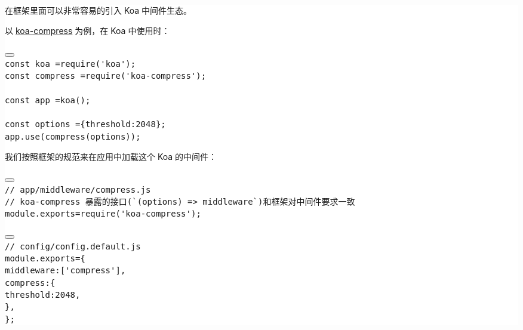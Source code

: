 在框架里面可以非常容易的引入 Koa 中间件生态。

以 [koa-compress](https://github.com/koajs/compress) 为例，在 Koa 中使用时：

<pre class="prism-code language-js"><button class="__dumi-default-icon __dumi-default-code-block-copy-btn" data-status="ready"></button><div class="token-line"><span class="token keyword">const</span><span class="token plain"> koa </span><span class="token operator">=</span><span class="token plain"></span><span class="token function">require</span><span class="token punctuation">(</span><span class="token string">'koa'</span><span class="token punctuation">)</span><span class="token punctuation">;</span><span class="token plain"></span></div><div class="token-line"><span class="token plain"></span><span class="token keyword">const</span><span class="token plain"> compress </span><span class="token operator">=</span><span class="token plain"></span><span class="token function">require</span><span class="token punctuation">(</span><span class="token string">'koa-compress'</span><span class="token punctuation">)</span><span class="token punctuation">;</span><span class="token plain"></span></div><div class="token-line"><span class="token plain">
</span></div><div class="token-line"><span class="token plain"></span><span class="token keyword">const</span><span class="token plain"> app </span><span class="token operator">=</span><span class="token plain"></span><span class="token function">koa</span><span class="token punctuation">(</span><span class="token punctuation">)</span><span class="token punctuation">;</span><span class="token plain"></span></div><div class="token-line"><span class="token plain">
</span></div><div class="token-line"><span class="token plain"></span><span class="token keyword">const</span><span class="token plain"> options </span><span class="token operator">=</span><span class="token plain"></span><span class="token punctuation">{</span><span class="token plain"></span><span class="token literal-property property">threshold</span><span class="token operator">:</span><span class="token plain"></span><span class="token number">2048</span><span class="token plain"></span><span class="token punctuation">}</span><span class="token punctuation">;</span><span class="token plain"></span></div><div class="token-line"><span class="token plain">app</span><span class="token punctuation">.</span><span class="token method function property-access">use</span><span class="token punctuation">(</span><span class="token function">compress</span><span class="token punctuation">(</span><span class="token plain">options</span><span class="token punctuation">)</span><span class="token punctuation">)</span><span class="token punctuation">;</span></div></pre>

我们按照框架的规范来在应用中加载这个 Koa 的中间件：

<pre class="prism-code language-js"><button class="__dumi-default-icon __dumi-default-code-block-copy-btn" data-status="ready"></button><div class="token-line"><span class="token comment">// app/middleware/compress.js</span><span class="token plain"></span></div><div class="token-line"><span class="token plain"></span><span class="token comment">// koa-compress 暴露的接口(`(options) => middleware`)和框架对中间件要求一致</span><span class="token plain"></span></div><div class="token-line"><span class="token plain">module</span><span class="token punctuation">.</span><span class="token property-access">exports</span><span class="token plain"></span><span class="token operator">=</span><span class="token plain"></span><span class="token function">require</span><span class="token punctuation">(</span><span class="token string">'koa-compress'</span><span class="token punctuation">)</span><span class="token punctuation">;</span></div></pre>

<pre class="prism-code language-js"><button class="__dumi-default-icon __dumi-default-code-block-copy-btn" data-status="ready"></button><div class="token-line"><span class="token comment">// config/config.default.js</span><span class="token plain"></span></div><div class="token-line"><span class="token plain">module</span><span class="token punctuation">.</span><span class="token property-access">exports</span><span class="token plain"></span><span class="token operator">=</span><span class="token plain"></span><span class="token punctuation">{</span><span class="token plain"></span></div><div class="token-line"><span class="token plain"></span><span class="token literal-property property">middleware</span><span class="token operator">:</span><span class="token plain"></span><span class="token punctuation">[</span><span class="token string">'compress'</span><span class="token punctuation">]</span><span class="token punctuation">,</span><span class="token plain"></span></div><div class="token-line"><span class="token plain"></span><span class="token literal-property property">compress</span><span class="token operator">:</span><span class="token plain"></span><span class="token punctuation">{</span><span class="token plain"></span></div><div class="token-line"><span class="token plain"></span><span class="token literal-property property">threshold</span><span class="token operator">:</span><span class="token plain"></span><span class="token number">2048</span><span class="token punctuation">,</span><span class="token plain"></span></div><div class="token-line"><span class="token plain"></span><span class="token punctuation">}</span><span class="token punctuation">,</span><span class="token plain"></span></div><div class="token-line"><span class="token plain"></span><span class="token punctuation">}</span><span class="token punctuation">;</span></div></pre>
